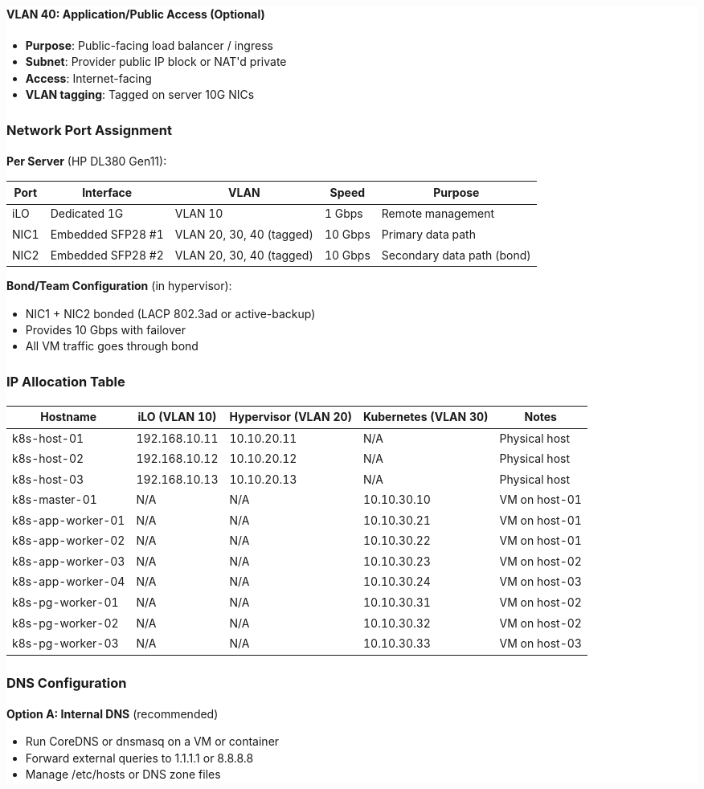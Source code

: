 #### VLAN 40: Application/Public Access (Optional)
- **Purpose**: Public-facing load balancer / ingress
- **Subnet**: Provider public IP block or NAT'd private
- **Access**: Internet-facing
- **VLAN tagging**: Tagged on server 10G NICs

### Network Port Assignment

**Per Server** (HP DL380 Gen11):

| Port | Interface | VLAN | Speed | Purpose |
|------|-----------|------|-------|---------|
| iLO | Dedicated 1G | VLAN 10 | 1 Gbps | Remote management |
| NIC1 | Embedded SFP28 #1 | VLAN 20, 30, 40 (tagged) | 10 Gbps | Primary data path |
| NIC2 | Embedded SFP28 #2 | VLAN 20, 30, 40 (tagged) | 10 Gbps | Secondary data path (bond) |

**Bond/Team Configuration** (in hypervisor):
- NIC1 + NIC2 bonded (LACP 802.3ad or active-backup)
- Provides 10 Gbps with failover
- All VM traffic goes through bond

### IP Allocation Table

| Hostname | iLO (VLAN 10) | Hypervisor (VLAN 20) | Kubernetes (VLAN 30) | Notes |
|----------|---------------|----------------------|----------------------|-------|
| k8s-host-01 | 192.168.10.11 | 10.10.20.11 | N/A | Physical host |
| k8s-host-02 | 192.168.10.12 | 10.10.20.12 | N/A | Physical host |
| k8s-host-03 | 192.168.10.13 | 10.10.20.13 | N/A | Physical host |
| k8s-master-01 | N/A | N/A | 10.10.30.10 | VM on host-01 |
| k8s-app-worker-01 | N/A | N/A | 10.10.30.21 | VM on host-01 |
| k8s-app-worker-02 | N/A | N/A | 10.10.30.22 | VM on host-01 |
| k8s-app-worker-03 | N/A | N/A | 10.10.30.23 | VM on host-02 |
| k8s-app-worker-04 | N/A | N/A | 10.10.30.24 | VM on host-03 |
| k8s-pg-worker-01 | N/A | N/A | 10.10.30.31 | VM on host-02 |
| k8s-pg-worker-02 | N/A | N/A | 10.10.30.32 | VM on host-02 |
| k8s-pg-worker-03 | N/A | N/A | 10.10.30.33 | VM on host-03 |

### DNS Configuration

**Option A: Internal DNS** (recommended)
- Run CoreDNS or dnsmasq on a VM or container
- Forward external queries to 1.1.1.1 or 8.8.8.8
- Manage /etc/hosts or DNS zone files
